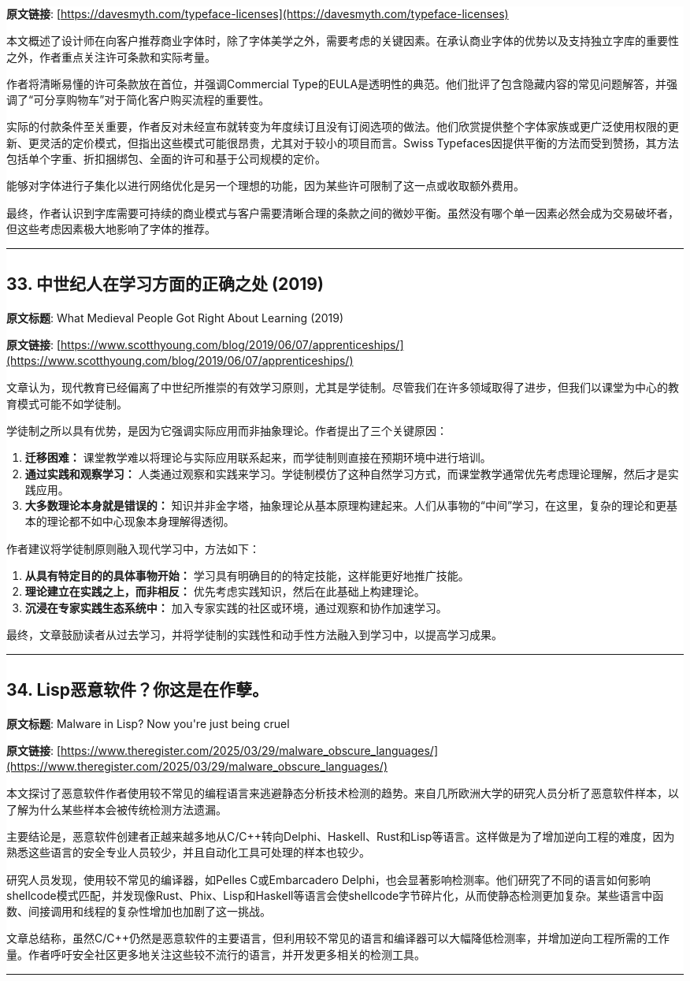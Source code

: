 **原文链接**: [https://davesmyth.com/typeface-licenses](https://davesmyth.com/typeface-licenses)

本文概述了设计师在向客户推荐商业字体时，除了字体美学之外，需要考虑的关键因素。在承认商业字体的优势以及支持独立字库的重要性之外，作者重点关注许可条款和实际考量。

作者将清晰易懂的许可条款放在首位，并强调Commercial Type的EULA是透明性的典范。他们批评了包含隐藏内容的常见问题解答，并强调了“可分享购物车”对于简化客户购买流程的重要性。

实际的付款条件至关重要，作者反对未经宣布就转变为年度续订且没有订阅选项的做法。他们欣赏提供整个字体家族或更广泛使用权限的更新、更灵活的定价模式，但指出这些模式可能很昂贵，尤其对于较小的项目而言。Swiss Typefaces因提供平衡的方法而受到赞扬，其方法包括单个字重、折扣捆绑包、全面的许可和基于公司规模的定价。

能够对字体进行子集化以进行网络优化是另一个理想的功能，因为某些许可限制了这一点或收取额外费用。

最终，作者认识到字库需要可持续的商业模式与客户需要清晰合理的条款之间的微妙平衡。虽然没有哪个单一因素必然会成为交易破坏者，但这些考虑因素极大地影响了字体的推荐。

---

## 33. 中世纪人在学习方面的正确之处 (2019)

**原文标题**: What Medieval People Got Right About Learning (2019)

**原文链接**: [https://www.scotthyoung.com/blog/2019/06/07/apprenticeships/](https://www.scotthyoung.com/blog/2019/06/07/apprenticeships/)

文章认为，现代教育已经偏离了中世纪所推崇的有效学习原则，尤其是学徒制。尽管我们在许多领域取得了进步，但我们以课堂为中心的教育模式可能不如学徒制。

学徒制之所以具有优势，是因为它强调实际应用而非抽象理论。作者提出了三个关键原因：

1.  **迁移困难：** 课堂教学难以将理论与实际应用联系起来，而学徒制则直接在预期环境中进行培训。
2.  **通过实践和观察学习：** 人类通过观察和实践来学习。学徒制模仿了这种自然学习方式，而课堂教学通常优先考虑理论理解，然后才是实践应用。
3.  **大多数理论本身就是错误的：** 知识并非金字塔，抽象理论从基本原理构建起来。人们从事物的“中间”学习，在这里，复杂的理论和更基本的理论都不如中心现象本身理解得透彻。

作者建议将学徒制原则融入现代学习中，方法如下：

1.  **从具有特定目的的具体事物开始：** 学习具有明确目的的特定技能，这样能更好地推广技能。
2.  **理论建立在实践之上，而非相反：** 优先考虑实践知识，然后在此基础上构建理论。
3.  **沉浸在专家实践生态系统中：** 加入专家实践的社区或环境，通过观察和协作加速学习。

最终，文章鼓励读者从过去学习，并将学徒制的实践性和动手性方法融入到学习中，以提高学习成果。

---

## 34. Lisp恶意软件？你这是在作孽。

**原文标题**: Malware in Lisp? Now you're just being cruel

**原文链接**: [https://www.theregister.com/2025/03/29/malware_obscure_languages/](https://www.theregister.com/2025/03/29/malware_obscure_languages/)

本文探讨了恶意软件作者使用较不常见的编程语言来逃避静态分析技术检测的趋势。来自几所欧洲大学的研究人员分析了恶意软件样本，以了解为什么某些样本会被传统检测方法遗漏。

主要结论是，恶意软件创建者正越来越多地从C/C++转向Delphi、Haskell、Rust和Lisp等语言。这样做是为了增加逆向工程的难度，因为熟悉这些语言的安全专业人员较少，并且自动化工具可处理的样本也较少。

研究人员发现，使用较不常见的编译器，如Pelles C或Embarcadero Delphi，也会显著影响检测率。他们研究了不同的语言如何影响shellcode模式匹配，并发现像Rust、Phix、Lisp和Haskell等语言会使shellcode字节碎片化，从而使静态检测更加复杂。某些语言中函数、间接调用和线程的复杂性增加也加剧了这一挑战。

文章总结称，虽然C/C++仍然是恶意软件的主要语言，但利用较不常见的语言和编译器可以大幅降低检测率，并增加逆向工程所需的工作量。作者呼吁安全社区更多地关注这些较不流行的语言，并开发更多相关的检测工具。

---
